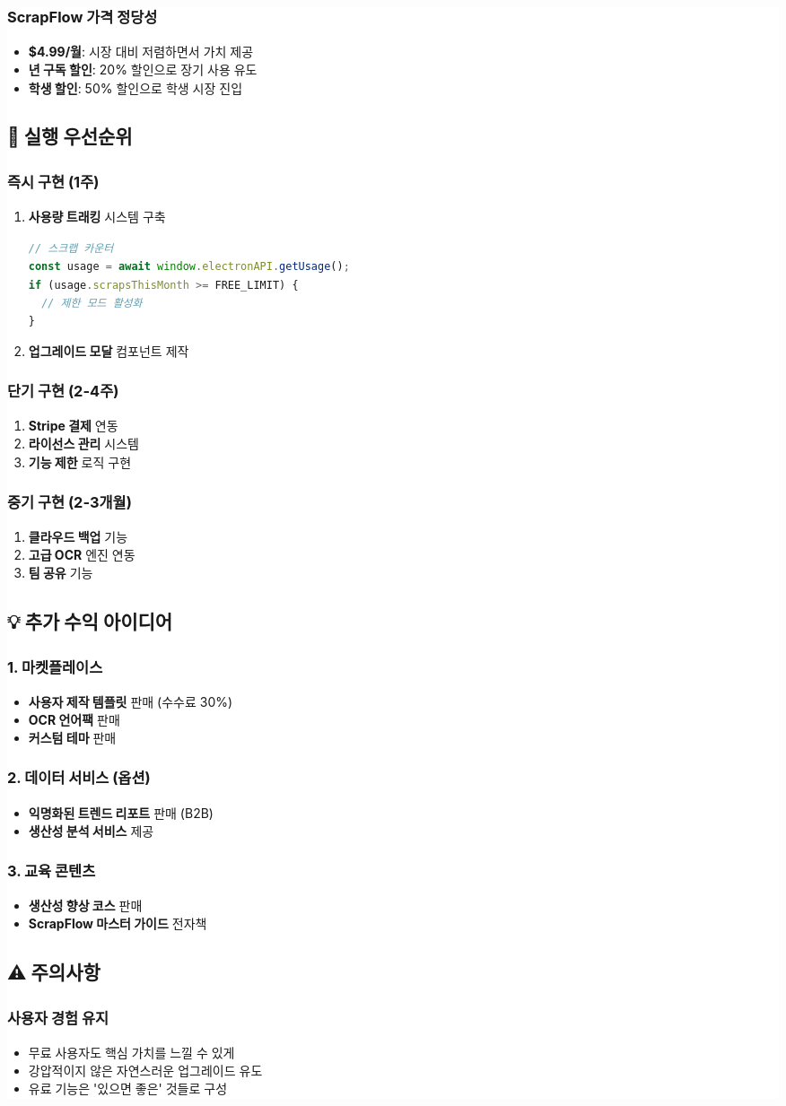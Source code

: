 ### ScrapFlow 가격 정당성
- **$4.99/월**: 시장 대비 저렴하면서 가치 제공
- **년 구독 할인**: 20% 할인으로 장기 사용 유도
- **학생 할인**: 50% 할인으로 학생 시장 진입

## 🚀 **실행 우선순위**

### 즉시 구현 (1주)
1. **사용량 트래킹** 시스템 구축
   ```javascript
   // 스크랩 카운터
   const usage = await window.electronAPI.getUsage();
   if (usage.scrapsThisMonth >= FREE_LIMIT) {
     // 제한 모드 활성화
   }
   ```

2. **업그레이드 모달** 컴포넌트 제작

### 단기 구현 (2-4주)
1. **Stripe 결제** 연동
2. **라이선스 관리** 시스템
3. **기능 제한** 로직 구현

### 중기 구현 (2-3개월)
1. **클라우드 백업** 기능
2. **고급 OCR** 엔진 연동
3. **팀 공유** 기능

## 💡 **추가 수익 아이디어**

### 1. 마켓플레이스
- **사용자 제작 템플릿** 판매 (수수료 30%)
- **OCR 언어팩** 판매
- **커스텀 테마** 판매

### 2. 데이터 서비스 (옵션)
- **익명화된 트렌드 리포트** 판매 (B2B)
- **생산성 분석 서비스** 제공

### 3. 교육 콘텐츠
- **생산성 향상 코스** 판매
- **ScrapFlow 마스터 가이드** 전자책

## ⚠️ **주의사항**

### 사용자 경험 유지
- 무료 사용자도 핵심 가치를 느낄 수 있게
- 강압적이지 않은 자연스러운 업그레이드 유도
- 유료 기능은 '있으면 좋은' 것들로 구성
